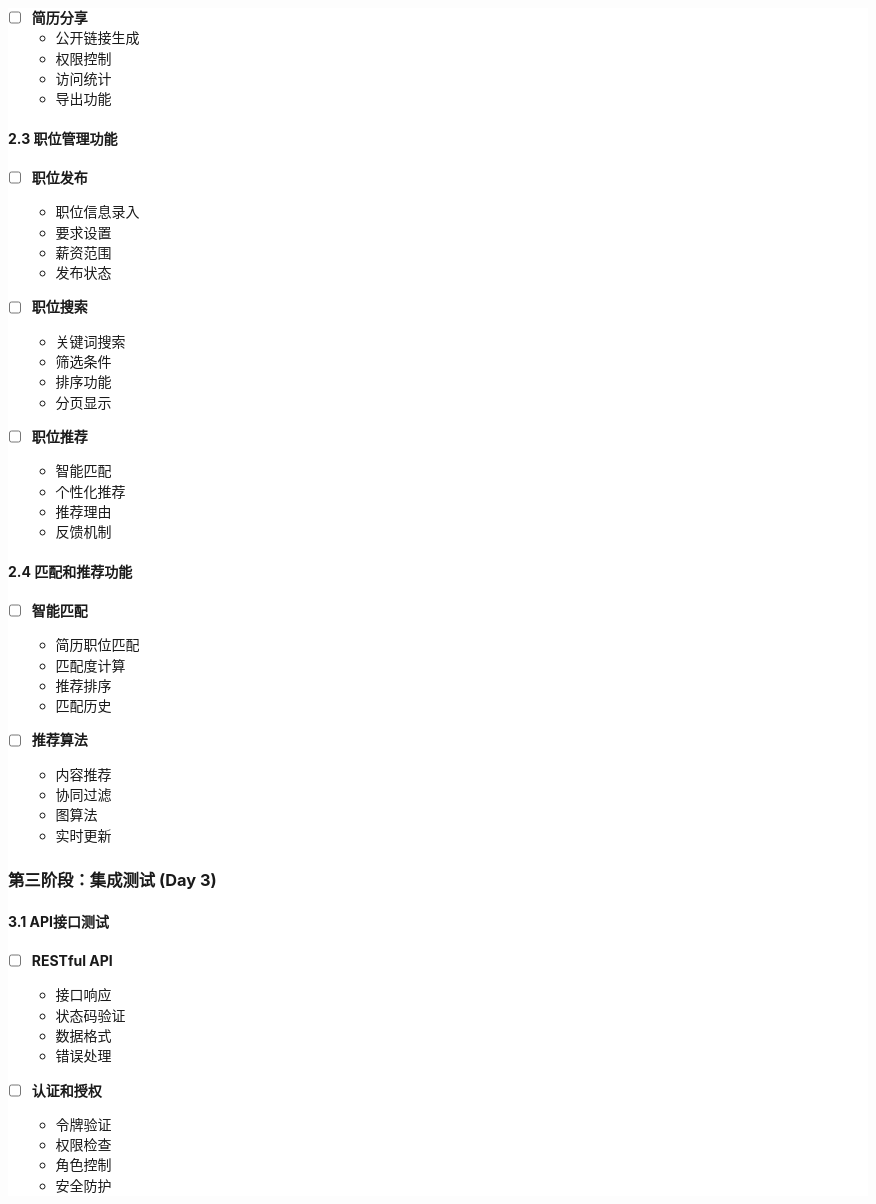 - [ ] **简历分享**
  - 公开链接生成
  - 权限控制
  - 访问统计
  - 导出功能

#### 2.3 职位管理功能
- [ ] **职位发布**
  - 职位信息录入
  - 要求设置
  - 薪资范围
  - 发布状态

- [ ] **职位搜索**
  - 关键词搜索
  - 筛选条件
  - 排序功能
  - 分页显示

- [ ] **职位推荐**
  - 智能匹配
  - 个性化推荐
  - 推荐理由
  - 反馈机制

#### 2.4 匹配和推荐功能
- [ ] **智能匹配**
  - 简历职位匹配
  - 匹配度计算
  - 推荐排序
  - 匹配历史

- [ ] **推荐算法**
  - 内容推荐
  - 协同过滤
  - 图算法
  - 实时更新

### 第三阶段：集成测试 (Day 3)

#### 3.1 API接口测试
- [ ] **RESTful API**
  - 接口响应
  - 状态码验证
  - 数据格式
  - 错误处理

- [ ] **认证和授权**
  - 令牌验证
  - 权限检查
  - 角色控制
  - 安全防护
